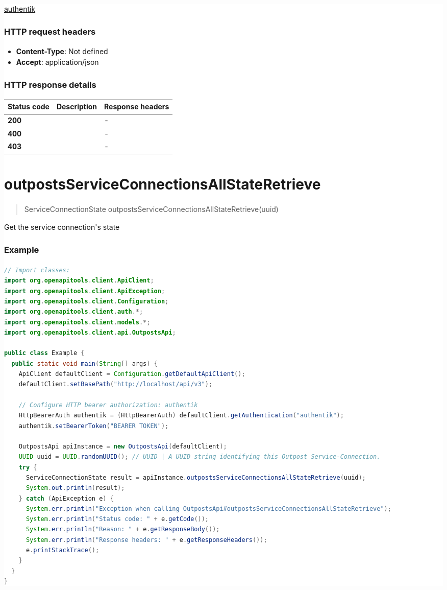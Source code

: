 [authentik](../README.md#authentik)

### HTTP request headers

 - **Content-Type**: Not defined
 - **Accept**: application/json

### HTTP response details
| Status code | Description | Response headers |
|-------------|-------------|------------------|
| **200** |  |  -  |
| **400** |  |  -  |
| **403** |  |  -  |

<a id="outpostsServiceConnectionsAllStateRetrieve"></a>
# **outpostsServiceConnectionsAllStateRetrieve**
> ServiceConnectionState outpostsServiceConnectionsAllStateRetrieve(uuid)



Get the service connection&#39;s state

### Example
```java
// Import classes:
import org.openapitools.client.ApiClient;
import org.openapitools.client.ApiException;
import org.openapitools.client.Configuration;
import org.openapitools.client.auth.*;
import org.openapitools.client.models.*;
import org.openapitools.client.api.OutpostsApi;

public class Example {
  public static void main(String[] args) {
    ApiClient defaultClient = Configuration.getDefaultApiClient();
    defaultClient.setBasePath("http://localhost/api/v3");
    
    // Configure HTTP bearer authorization: authentik
    HttpBearerAuth authentik = (HttpBearerAuth) defaultClient.getAuthentication("authentik");
    authentik.setBearerToken("BEARER TOKEN");

    OutpostsApi apiInstance = new OutpostsApi(defaultClient);
    UUID uuid = UUID.randomUUID(); // UUID | A UUID string identifying this Outpost Service-Connection.
    try {
      ServiceConnectionState result = apiInstance.outpostsServiceConnectionsAllStateRetrieve(uuid);
      System.out.println(result);
    } catch (ApiException e) {
      System.err.println("Exception when calling OutpostsApi#outpostsServiceConnectionsAllStateRetrieve");
      System.err.println("Status code: " + e.getCode());
      System.err.println("Reason: " + e.getResponseBody());
      System.err.println("Response headers: " + e.getResponseHeaders());
      e.printStackTrace();
    }
  }
}
```
